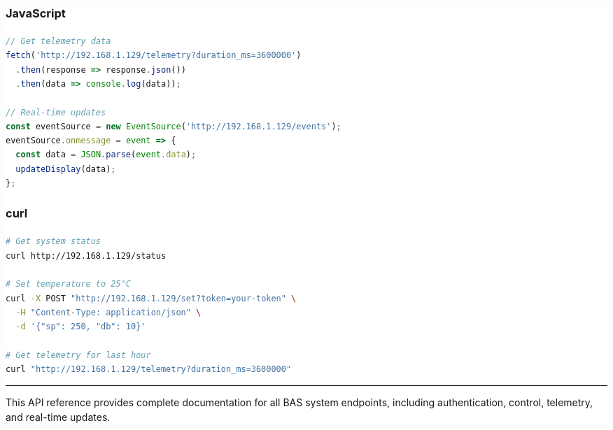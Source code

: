 ### **JavaScript**
```javascript
// Get telemetry data
fetch('http://192.168.1.129/telemetry?duration_ms=3600000')
  .then(response => response.json())
  .then(data => console.log(data));

// Real-time updates
const eventSource = new EventSource('http://192.168.1.129/events');
eventSource.onmessage = event => {
  const data = JSON.parse(event.data);
  updateDisplay(data);
};
```

### **curl**
```bash
# Get system status
curl http://192.168.1.129/status

# Set temperature to 25°C
curl -X POST "http://192.168.1.129/set?token=your-token" \
  -H "Content-Type: application/json" \
  -d '{"sp": 250, "db": 10}'

# Get telemetry for last hour
curl "http://192.168.1.129/telemetry?duration_ms=3600000"
```

---

This API reference provides complete documentation for all BAS system endpoints, including authentication, control, telemetry, and real-time updates.
